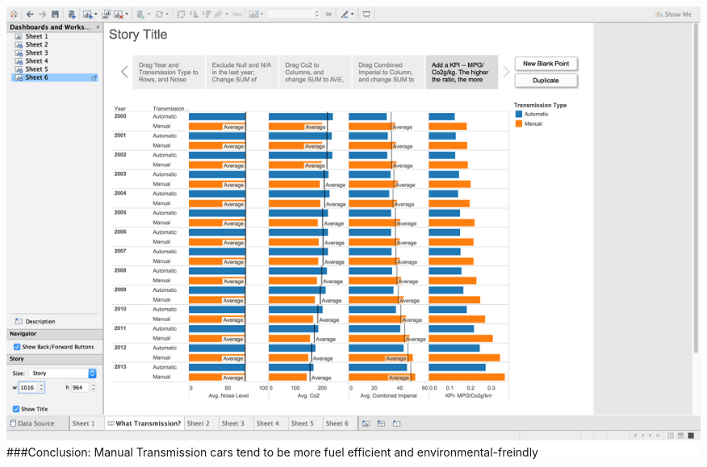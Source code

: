 ![](b.png)
###Conclusion: Manual Transmission cars tend to be more fuel efficient and environmental-freindly 








